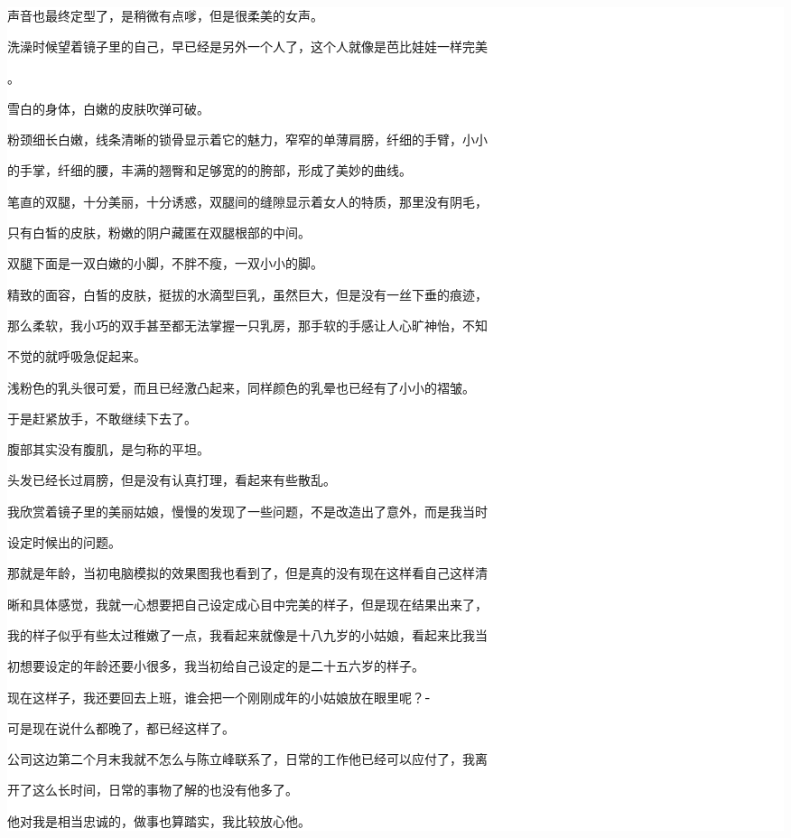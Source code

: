 声音也最终定型了，是稍微有点嗲，但是很柔美的女声。



洗澡时候望着镜子里的自己，早已经是另外一个人了，这个人就像是芭比娃娃一样完美

。

雪白的身体，白嫩的皮肤吹弹可破。



粉颈细长白嫩，线条清晰的锁骨显示着它的魅力，窄窄的单薄肩膀，纤细的手臂，小小

的手掌，纤细的腰，丰满的翘臀和足够宽的的胯部，形成了美妙的曲线。



笔直的双腿，十分美丽，十分诱惑，双腿间的缝隙显示着女人的特质，那里没有阴毛，

只有白皙的皮肤，粉嫩的阴户藏匿在双腿根部的中间。

双腿下面是一双白嫩的小脚，不胖不瘦，一双小小的脚。



精致的面容，白皙的皮肤，挺拔的水滴型巨乳，虽然巨大，但是没有一丝下垂的痕迹，

那么柔软，我小巧的双手甚至都无法掌握一只乳房，那手软的手感让人心旷神怡，不知

不觉的就呼吸急促起来。



浅粉色的乳头很可爱，而且已经激凸起来，同样颜色的乳晕也已经有了小小的褶皱。

于是赶紧放手，不敢继续下去了。

腹部其实没有腹肌，是匀称的平坦。

头发已经长过肩膀，但是没有认真打理，看起来有些散乱。



我欣赏着镜子里的美丽姑娘，慢慢的发现了一些问题，不是改造出了意外，而是我当时

设定时候出的问题。



那就是年龄，当初电脑模拟的效果图我也看到了，但是真的没有现在这样看自己这样清

晰和具体感觉，我就一心想要把自己设定成心目中完美的样子，但是现在结果出来了，

我的样子似乎有些太过稚嫩了一点，我看起来就像是十八九岁的小姑娘，看起来比我当

初想要设定的年龄还要小很多，我当初给自己设定的是二十五六岁的样子。

现在这样子，我还要回去上班，谁会把一个刚刚成年的小姑娘放在眼里呢？-

可是现在说什么都晚了，都已经这样了。



公司这边第二个月末我就不怎么与陈立峰联系了，日常的工作他已经可以应付了，我离

开了这么长时间，日常的事物了解的也没有他多了。

他对我是相当忠诚的，做事也算踏实，我比较放心他。
